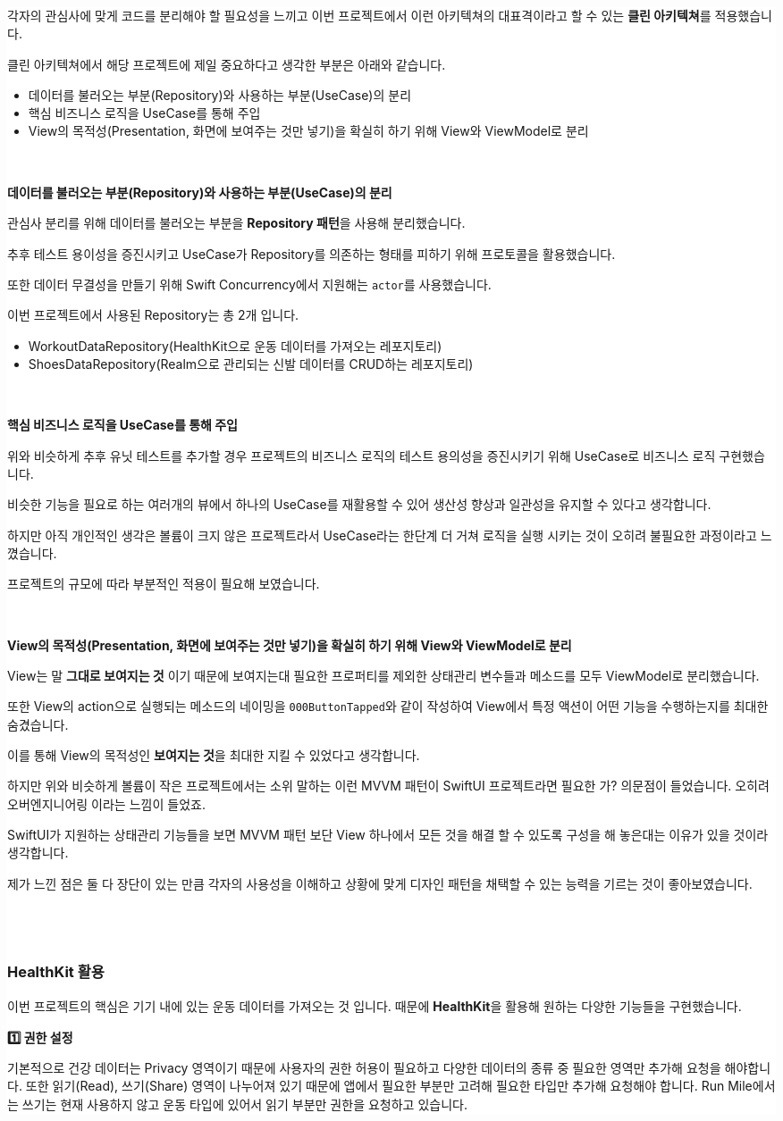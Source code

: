 각자의 관심사에 맞게 코드를 분리해야 할 필요성을 느끼고 이번 프로젝트에서 이런 아키텍쳐의 대표격이라고 할 수 있는 **클린 아키텍쳐**를 적용했습니다.

클린 아키텍쳐에서 해당 프로젝트에 제일 중요하다고 생각한 부분은 아래와 같습니다.
* 데이터를 불러오는 부분(Repository)와 사용하는 부분(UseCase)의 분리
* 핵심 비즈니스 로직을 UseCase를 통해 주입
* View의 목적성(Presentation, 화면에 보여주는 것만 넣기)을 확실히 하기 위해 View와 ViewModel로 분리

</br>

**데이터를 불러오는 부분(Repository)와 사용하는 부분(UseCase)의 분리**

관심사 분리를 위해 데이터를 불러오는 부분을 **Repository 패턴**을 사용해 분리했습니다.

추후 테스트 용이성을 증진시키고 UseCase가 Repository를 의존하는 형태를 피하기 위해 프로토콜을 활용했습니다.

또한 데이터 무결성을 만들기 위해 Swift Concurrency에서 지원해는 `actor`를 사용했습니다.

이번 프로젝트에서 사용된 Repository는 총 2개 입니다.
* WorkoutDataRepository(HealthKit으로 운동 데이터를 가져오는 레포지토리)
* ShoesDataRepository(Realm으로 관리되는 신발 데이터를 CRUD하는 레포지토리)

</br>

**핵심 비즈니스 로직을 UseCase를 통해 주입**

위와 비슷하게 추후 유닛 테스트를 추가할 경우 프로젝트의 비즈니스 로직의 테스트 용의성을 증진시키기 위해 UseCase로 비즈니스 로직 구현했습니다.

비슷한 기능을 필요로 하는 여러개의 뷰에서 하나의 UseCase를 재활용할 수 있어 생산성 향상과 일관성을 유지할 수 있다고 생각합니다.

하지만 아직 개인적인 생각은 볼륨이 크지 않은 프로젝트라서 UseCase라는 한단계 더 거쳐 로직을 실행 시키는 것이 오히려 불필요한 과정이라고 느꼈습니다.

프로젝트의 규모에 따라 부분적인 적용이 필요해 보였습니다.

</br>

**View의 목적성(Presentation, 화면에 보여주는 것만 넣기)을 확실히 하기 위해 View와 ViewModel로 분리**

View는 말 **그대로 보여지는 것** 이기 때문에 보여지는대 필요한 프로퍼티를 제외한 상태관리 변수들과 메소드를 모두 ViewModel로 분리했습니다.

또한 View의 action으로 실행되는 메소드의 네이밍을 `000ButtonTapped`와 같이 작성하여 View에서 특정 액션이 어떤 기능을 수행하는지를 최대한 숨겼습니다.

이를 통해 View의 목적성인 **보여지는 것**을 최대한 지킬 수 있었다고 생각합니다.

하지만 위와 비슷하게 볼륨이 작은 프로젝트에서는 소위 말하는 이런 MVVM 패턴이 SwiftUI 프로젝트라면 필요한 가? 의문점이 들었습니다. 오히려 오버엔지니어링 이라는 느낌이 들었죠.

SwiftUI가 지원하는 상태관리 기능들을 보면 MVVM 패턴 보단 View 하나에서 모든 것을 해결 할 수 있도록 구성을 해 놓은대는 이유가 있을 것이라 생각합니다.

제가 느낀 점은 둘 다 장단이 있는 만큼 각자의 사용성을 이해하고 상황에 맞게 디자인 패턴을 채택할 수 있는 능력을 기르는 것이 좋아보였습니다.

</br></br>

### HealthKit 활용
이번 프로젝트의 핵심은 기기 내에 있는 운동 데이터를 가져오는 것 입니다.
때문에 **HealthKit**을 활용해 원하는 다양한 기능들을 구현했습니다.

**1️⃣ 권한 설정**

기본적으로 건강 데이터는 Privacy 영역이기 때문에 사용자의 권한 허용이 필요하고 다양한 데이터의 종류 중 필요한 영역만 추가해 요청을 해야합니다.
또한 읽기(Read), 쓰기(Share) 영역이 나누어져 있기 때문에 앱에서 필요한 부분만 고려해 필요한 타입만 추가해 요청해야 합니다.
Run Mile에서는 쓰기는 현재 사용하지 않고 운동 타입에 있어서 읽기 부분만 권한을 요청하고 있습니다.
